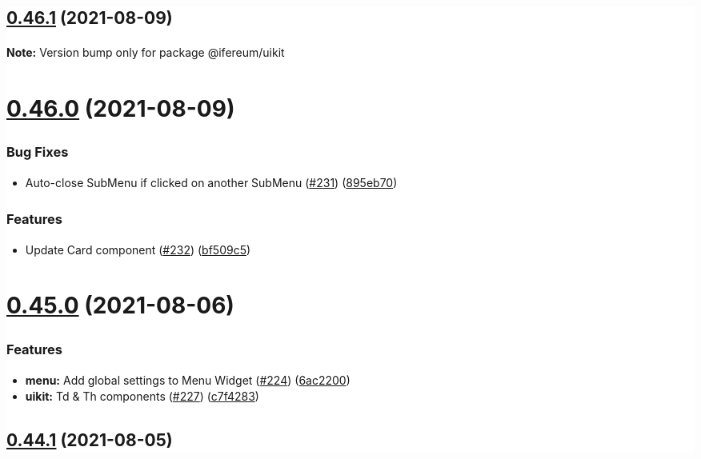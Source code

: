 



## [0.46.1](https://github.com/swap-store/ifereum-toolkit/tree/master/packages/ifereum-uikit/compare/@ifereum/uikit@0.46.0...@ifereum/uikit@0.46.1) (2021-08-09)

**Note:** Version bump only for package @ifereum/uikit





# [0.46.0](https://github.com/swap-store/ifereum-toolkit/tree/master/packages/ifereum-uikit/compare/@ifereum/uikit@0.45.0...@ifereum/uikit@0.46.0) (2021-08-09)


### Bug Fixes

* Auto-close SubMenu if clicked on another SubMenu ([#231](https://github.com/swap-store/ifereum-toolkit/tree/master/packages/ifereum-uikit/issues/231)) ([895eb70](https://github.com/swap-store/ifereum-toolkit/tree/master/packages/ifereum-uikit/commit/895eb700206b98a2220cbd6f46353a106e337988))


### Features

* Update Card component ([#232](https://github.com/swap-store/ifereum-toolkit/tree/master/packages/ifereum-uikit/issues/232)) ([bf509c5](https://github.com/swap-store/ifereum-toolkit/tree/master/packages/ifereum-uikit/commit/bf509c578533f8e1cc37dd9ef8e830ec7e43c999))





# [0.45.0](https://github.com/swap-store/ifereum-toolkit/tree/master/packages/ifereum-uikit/compare/@ifereum/uikit@0.44.1...@ifereum/uikit@0.45.0) (2021-08-06)


### Features

* **menu:** Add global settings to Menu Widget ([#224](https://github.com/swap-store/ifereum-toolkit/tree/master/packages/ifereum-uikit/issues/224)) ([6ac2200](https://github.com/swap-store/ifereum-toolkit/tree/master/packages/ifereum-uikit/commit/6ac220074777427d94e3cba78f09d2dadadce9f0))
* **uikit:** Td & Th components ([#227](https://github.com/swap-store/ifereum-toolkit/tree/master/packages/ifereum-uikit/issues/227)) ([c7f4283](https://github.com/swap-store/ifereum-toolkit/tree/master/packages/ifereum-uikit/commit/c7f4283357532cdb03ae4a577253ed4a473e1eca))





## [0.44.1](https://github.com/swap-store/ifereum-toolkit/tree/master/packages/ifereum-uikit/compare/@ifereum/uikit@0.44.0...@ifereum/uikit@0.44.1) (2021-08-05)
